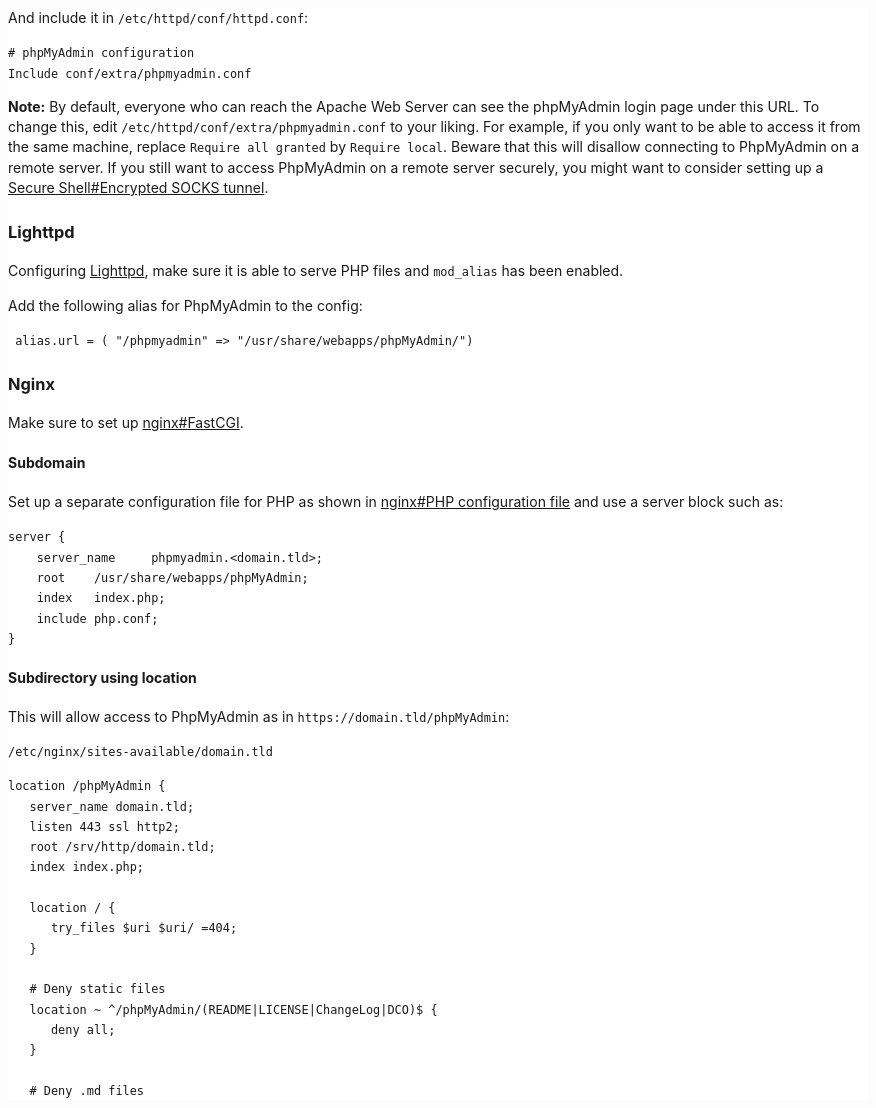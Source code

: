 And include it in `/etc/httpd/conf/httpd.conf`:

```
# phpMyAdmin configuration
Include conf/extra/phpmyadmin.conf

```

**Note:** By default, everyone who can reach the Apache Web Server can see the phpMyAdmin login page under this URL. To change this, edit `/etc/httpd/conf/extra/phpmyadmin.conf` to your liking. For example, if you only want to be able to access it from the same machine, replace `Require all granted` by `Require local`. Beware that this will disallow connecting to PhpMyAdmin on a remote server. If you still want to access PhpMyAdmin on a remote server securely, you might want to consider setting up a [Secure Shell#Encrypted SOCKS tunnel](/index.php/Secure_Shell#Encrypted_SOCKS_tunnel "Secure Shell").

### Lighttpd

Configuring [Lighttpd](/index.php/Lighttpd "Lighttpd"), make sure it is able to serve PHP files and `mod_alias` has been enabled.

Add the following alias for PhpMyAdmin to the config:

```
 alias.url = ( "/phpmyadmin" => "/usr/share/webapps/phpMyAdmin/")

```

### Nginx

Make sure to set up [nginx#FastCGI](/index.php/Nginx#FastCGI "Nginx").

#### Subdomain

Set up a separate configuration file for PHP as shown in [nginx#PHP configuration file](/index.php/Nginx#PHP_configuration_file "Nginx") and use a server block such as:

```
server {
    server_name     phpmyadmin.<domain.tld>;
    root    /usr/share/webapps/phpMyAdmin;
    index   index.php;
    include php.conf;
}

```

#### Subdirectory using location

This will allow access to PhpMyAdmin as in `https://domain.tld/phpMyAdmin`:

 `/etc/nginx/sites-available/domain.tld` 
```
location /phpMyAdmin {
   server_name domain.tld;
   listen 443 ssl http2;
   root /srv/http/domain.tld;
   index index.php;  

   location / {
      try_files $uri $uri/ =404;
   }

   # Deny static files
   location ~ ^/phpMyAdmin/(README|LICENSE|ChangeLog|DCO)$ {
      deny all;
   }

   # Deny .md files
```